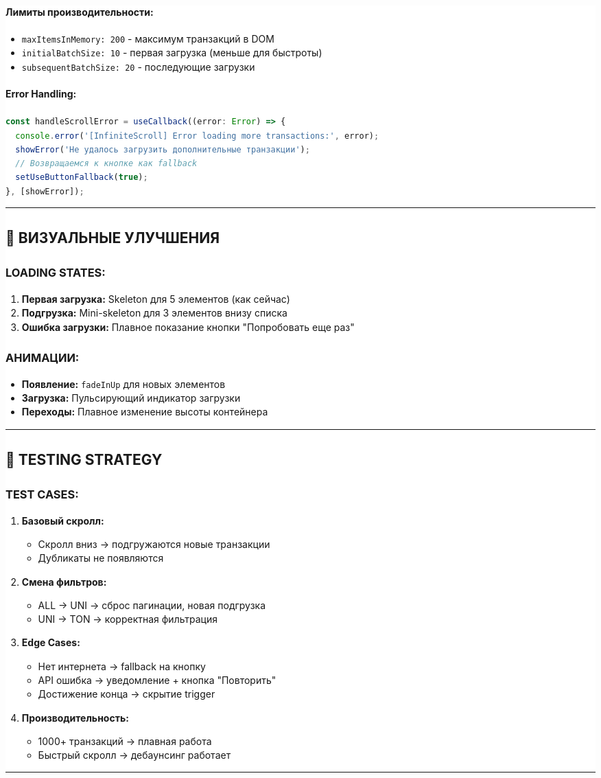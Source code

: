 #### **Лимиты производительности:**
- `maxItemsInMemory: 200` - максимум транзакций в DOM
- `initialBatchSize: 10` - первая загрузка (меньше для быстроты)
- `subsequentBatchSize: 20` - последующие загрузки

#### **Error Handling:**
```typescript
const handleScrollError = useCallback((error: Error) => {
  console.error('[InfiniteScroll] Error loading more transactions:', error);
  showError('Не удалось загрузить дополнительные транзакции');
  // Возвращаемся к кнопке как fallback
  setUseButtonFallback(true);
}, [showError]);
```

---

## 🎨 ВИЗУАЛЬНЫЕ УЛУЧШЕНИЯ

### **LOADING STATES:**

1. **Первая загрузка:** Skeleton для 5 элементов (как сейчас)
2. **Подгрузка:** Mini-skeleton для 3 элементов внизу списка
3. **Ошибка загрузки:** Плавное показание кнопки "Попробовать еще раз"

### **АНИМАЦИИ:**
- **Появление:** `fadeInUp` для новых элементов
- **Загрузка:** Пульсирующий индикатор загрузки
- **Переходы:** Плавное изменение высоты контейнера

---

## 🧪 TESTING STRATEGY

### **TEST CASES:**

1. **Базовый скролл:** 
   - Скролл вниз → подгружаются новые транзакции
   - Дубликаты не появляются

2. **Смена фильтров:**
   - ALL → UNI → сброс пагинации, новая подгрузка
   - UNI → TON → корректная фильтрация

3. **Edge Cases:**
   - Нет интернета → fallback на кнопку
   - API ошибка → уведомление + кнопка "Повторить"
   - Достижение конца → скрытие trigger

4. **Производительность:**
   - 1000+ транзакций → плавная работа
   - Быстрый скролл → дебаунсинг работает

---